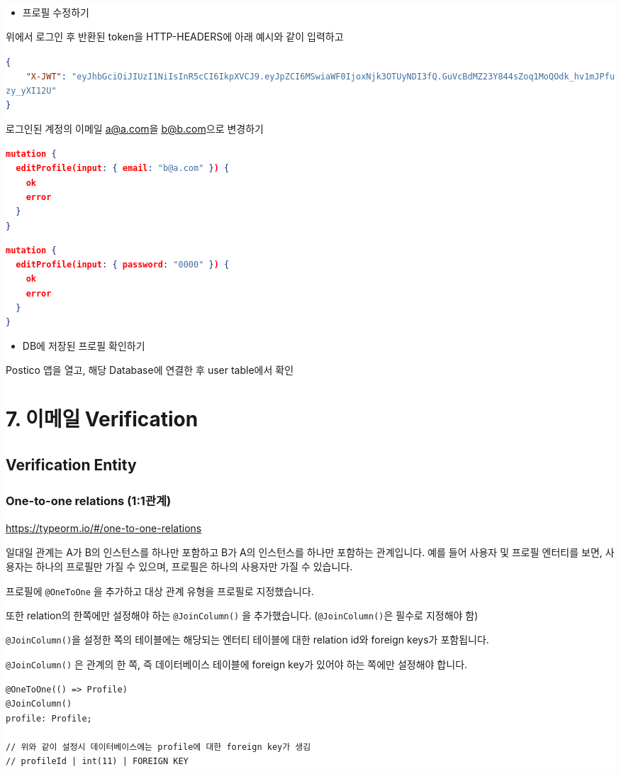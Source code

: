 -   프로필 수정하기

위에서 로그인 후 반환된 token을 HTTP-HEADERS에 아래 예시와 같이 입력하고

```json
{
	"X-JWT": "eyJhbGciOiJIUzI1NiIsInR5cCI6IkpXVCJ9.eyJpZCI6MSwiaWF0IjoxNjk3OTUyNDI3fQ.GuVcBdMZ23Y844sZoq1MoQOdk_hv1mJPfuzy_yXI12U"
}
```

로그인된 계정의 이메일 <a@a.com>을 <b@b.com>으로 변경하기

```json
mutation {
  editProfile(input: { email: "b@a.com" }) {
    ok
    error
  }
}
```

```json
mutation {
  editProfile(input: { password: "0000" }) {
    ok
    error
  }
}
```

-   DB에 저장된 프로필 확인하기

Postico 앱을 열고, 해당 Database에 연결한 후 user table에서 확인

# 7. 이메일 Verification

## Verification Entity

### One-to-one relations (1:1관계)

<https://typeorm.io/#/one-to-one-relations>

일대일 관계는 A가 B의 인스턴스를 하나만 포함하고 B가 A의 인스턴스를 하나만 포함하는 관계입니다. 예를 들어 사용자 및 프로필 엔터티를 보면, 사용자는 하나의 프로필만 가질 수 있으며, 프로필은 하나의 사용자만 가질 수 있습니다.

프로필에 `@OneToOne` 을 추가하고 대상 관계 유형을 프로필로 지정했습니다.

또한 relation의 한쪽에만 설정해야 하는 `@JoinColumn()` 을 추가했습니다. (`@JoinColumn()`은 필수로 지정해야 함)

`@JoinColumn()`을 설정한 쪽의 테이블에는 해당되는 엔터티 테이블에 대한 relation id와 foreign keys가 포함됩니다.

`@JoinColumn()` 은 관계의 한 쪽, 즉 데이터베이스 테이블에 foreign key가 있어야 하는 쪽에만 설정해야 합니다.

```tsx
@OneToOne(() => Profile)
@JoinColumn()
profile: Profile;

// 위와 같이 설정시 데이터베이스에는 profile에 대한 foreign key가 생김
// profileId | int(11) | FOREIGN KEY
```
